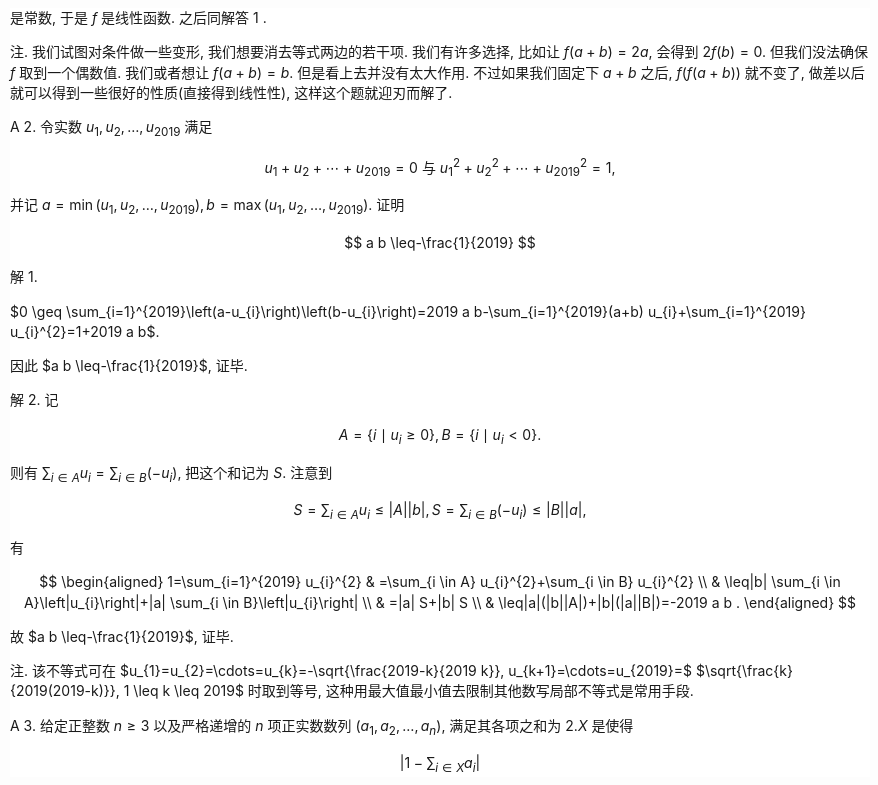 是常数, 于是 $f$ 是线性函数. 之后同解答 1 .

注. 我们试图对条件做一些变形, 我们想要消去等式两边的若干项. 我们有许多选择, 比如让 $f(a+b)=2 a$, 会得到 $2 f(b)=0$. 但我们没法确保 $f$ 取到一个偶数值. 我们或者想让 $f(a+b)=b$. 但是看上去并没有太大作用. 不过如果我们固定下 $a+b$ 之后, $f(f(a+b))$ 就不变了, 做差以后就可以得到一些很好的性质(直接得到线性性), 这样这个题就迎刃而解了.

A 2. 令实数 $u_{1}, u_{2}, \ldots, u_{2019}$ 满足

$$
u_{1}+u_{2}+\cdots+u_{2019}=0 \text { 与 } u_{1}^{2}+u_{2}^{2}+\cdots+u_{2019}^{2}=1 \text {, }
$$

并记 $a=\min \left(u_{1}, u_{2}, \ldots, u_{2019}\right), b=\max \left(u_{1}, u_{2}, \ldots, u_{2019}\right)$. 证明

$$
a b \leq-\frac{1}{2019}
$$

解 1.

$0 \geq \sum_{i=1}^{2019}\left(a-u_{i}\right)\left(b-u_{i}\right)=2019 a b-\sum_{i=1}^{2019}(a+b) u_{i}+\sum_{i=1}^{2019} u_{i}^{2}=1+2019 a b$.

因此 $a b \leq-\frac{1}{2019}$, 证毕.

解 2. 记

$$
A=\left\{i \mid u_{i} \geq 0\right\}, B=\left\{i \mid u_{i}<0\right\} .
$$

则有 $\sum_{i \in A} u_{i}=\sum_{i \in B}\left(-u_{i}\right)$, 把这个和记为 $S$.
注意到

$$
S=\sum_{i \in A} u_{i} \leq|A||b|, S=\sum_{i \in B}\left(-u_{i}\right) \leq|B||a|,
$$

有

$$
\begin{aligned}
1=\sum_{i=1}^{2019} u_{i}^{2} & =\sum_{i \in A} u_{i}^{2}+\sum_{i \in B} u_{i}^{2} \\
& \leq|b| \sum_{i \in A}\left|u_{i}\right|+|a| \sum_{i \in B}\left|u_{i}\right| \\
& =|a| S+|b| S \\
& \leq|a|(|b||A|)+|b|(|a||B|)=-2019 a b .
\end{aligned}
$$

故 $a b \leq-\frac{1}{2019}$, 证毕.

注. 该不等式可在 $u_{1}=u_{2}=\cdots=u_{k}=-\sqrt{\frac{2019-k}{2019 k}}, u_{k+1}=\cdots=u_{2019}=$ $\sqrt{\frac{k}{2019(2019-k)}}, 1 \leq k \leq 2019$ 时取到等号, 这种用最大值最小值去限制其他数写局部不等式是常用手段.

A 3. 给定正整数 $n \geq 3$ 以及严格递增的 $n$ 项正实数数列 $\left(a_{1}, a_{2}, \ldots, a_{n}\right)$, 满足其各项之和为 $2 . X$ 是使得

$$
\left|1-\sum_{i \in X} a_{i}\right|
$$
